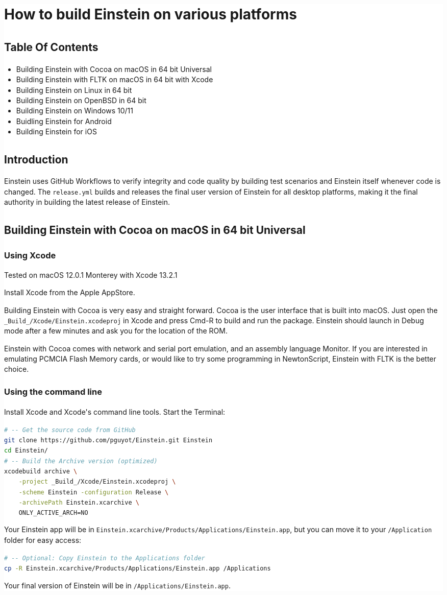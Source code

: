 
# How to build Einstein on various platforms

## Table Of Contents

* Building Einstein with Cocoa on macOS in 64 bit Universal
* Building Einstein with FLTK on macOS in 64 bit with Xcode
* Building Einstein on Linux in 64 bit
* Building Einstein on OpenBSD in 64 bit
* Building Einstein on Windows 10/11
* Buidling Einstein for Android
* Building Einstein for iOS

## Introduction

Einstein uses GitHub Workflows to verify integrity and code quality by building 
test scenarios and Einstein itself whenever code is changed. The `release.yml`
builds and releases the final user version of Einstein for all desktop platforms,
making it the final authority in building the latest release of Einstein.

## Building Einstein with Cocoa on macOS in 64 bit Universal

### Using Xcode

Tested on macOS 12.0.1 Monterey with Xcode 13.2.1

Install Xcode from the Apple AppStore.

Building Einstein with Cocoa is very easy and straight forward. Cocoa is the
user interface that is built into macOS. Just open the
```_Build_/Xcode/Einstein.xcodeproj``` in Xcode and press Cmd-R to
build and run the package. Einstein should launch in Debug mode
after a few minutes and ask you for the location of the ROM.

Einstein with Cocoa comes with network and serial port emulation,
and an assembly language Monitor. If you are interested in
emulating PCMCIA Flash Memory cards, or would like to try
some programming in NewtonScript, Einstein with FLTK is the better choice.

### Using the command line

Install Xcode and Xcode's command line tools.
Start the Terminal:

```bash
# -- Get the source code from GitHub
git clone https://github.com/pguyot/Einstein.git Einstein
cd Einstein/
# -- Build the Archive version (optimized)
xcodebuild archive \
    -project _Build_/Xcode/Einstein.xcodeproj \
    -scheme Einstein -configuration Release \
    -archivePath Einstein.xcarchive \
    ONLY_ACTIVE_ARCH=NO
```
Your Einstein app will be in `Einstein.xcarchive/Products/Applications/Einstein.app`, but you can move it to your `/Application` folder for easy access:
```bash
# -- Optional: Copy Einstein to the Applications folder
cp -R Einstein.xcarchive/Products/Applications/Einstein.app /Applications
```
Your final version of Einstein will be in ```/Applications/Einstein.app```.
